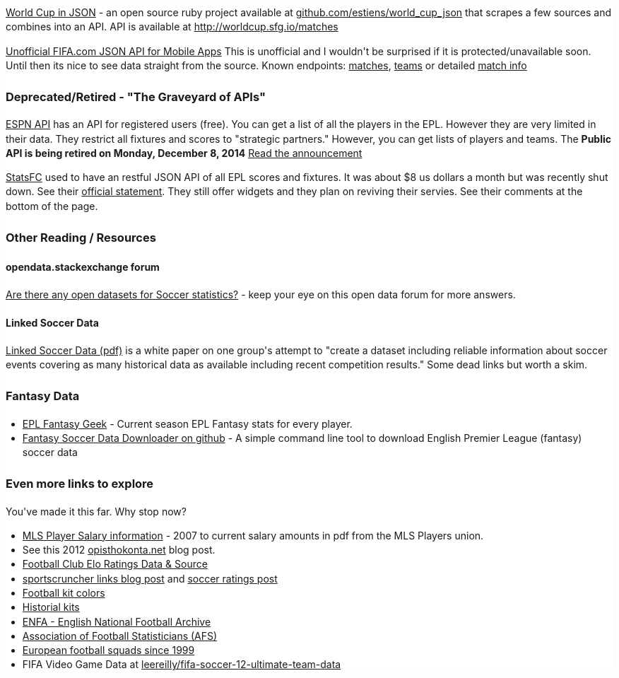 [World Cup in JSON](http://worldcup.sfg.io/) - an open source ruby project available at [github.com/estiens/world_cup_json](https://github.com/estiens/world_cup_json) that scrapes a few sources and combines into an API. API is available at http://worldcup.sfg.io/matches

[Unofficial FIFA.com JSON API for Mobile Apps](http://live.mobileapp.fifa.com/api/wc/matches)  This is unofficial and I wouldn't be surprised if it is protected/unavailable soon. Until then its nice to see data straight from the source. Known endpoints: [matches](http://live.mobileapp.fifa.com/api/wc/matches), [teams](http://live.mobileapp.fifa.com/api/wc/teams) or detailed [match info](http://live.mobileapp.fifa.com/api/wc/match/300186492/en)

<a name="api-graveyard"></a>
###  Deprecated/Retired - "The Graveyard of APIs"

[ESPN API](http://developer.espn.com/docs) has an API for registered users (free). You can get a list of all the players in the EPL. However they are very limited in their data. They restrict all fixtures and scores to "strategic partners." However, you can get lists of players and teams. The **Public API is being retired on Monday, December 8, 2014** [Read the announcement](http://developer.espn.com/blog/read/publicretirement)

[StatsFC](https://statsfc.com/) used to have an restful JSON API of all EPL scores and fixtures. It was about $8 us dollars a month but was recently shut down. See their [official statement](https://statsfc.com/statement). They still offer widgets and they plan on reviving their servies. See their comments at the bottom of the page.

###  Other Reading / Resources

#### opendata.stackexchange forum

[Are there any open datasets for Soccer statistics?](http://opendata.stackexchange.com/questions/1007/are-there-any-open-datasets-for-soccer-statistics) - keep your eye on this open data forum for more answers.

<a name="linkedsoccerdata"></a>
#### Linked Soccer Data

[Linked Soccer Data (pdf)](http://ceur-ws.org/Vol-1026/paper6.pdf) is a white paper on one group's attempt to "create a dataset including reliable information about soccer
events covering as many historical data as available including recent competition
results." Some dead links but worth a skim.

<a name="fantasy"></a>
###  Fantasy Data

- [EPL Fantasy Geek](http://jokecamp.github.io/epl-fantasy-geek/) - Current season EPL Fantasy stats for every player.
- [Fantasy Soccer Data Downloader on github](https://github.com/rasbt/datacollect/tree/master/collect_fantasysoccer) - A simple command line tool to download English Premier League (fantasy) soccer data

###  Even more links to explore

You've made it this far. Why stop now?

- [MLS Player Salary information](http://www.mlsplayers.org/salary_info.html) - 2007 to current salary amounts in pdf from the MLS Players union.
- See this 2012 [opisthokonta.net](http://opisthokonta.net/?page_id=995) blog post.
- [Football Club Elo Ratings Data & Source](http://clubelo.com/Data/)
- [sportscruncher links blog post](http://sportscruncher.wordpress.com/2013/03/01/links-soccer_data/) and [soccer ratings post](http://sportscruncher.wordpress.com/2013/03/14/links-soccer-ratings/)
- [Football kit colors](http://www.colours-of-football.com/)
- [Historial kits](http://www.historicalkits.co.uk/)
- [ENFA - English National Football Archive](http://www.enfa.co.uk/)
- [Association of Football Statisticians (AFS)](http://www.11v11.com/about-afs/)
- [European football squads since 1999](http://en.eufo.de/site/about-us)
- FIFA Video Game Data at [leereilly/fifa-soccer-12-ultimate-team-data](https://github.com/leereilly/fifa-soccer-12-ultimate-team-data)